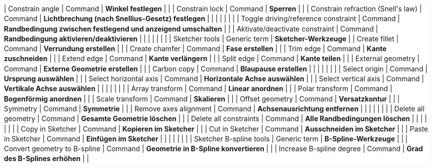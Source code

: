 | Constrain angle | Command | **Winkel festlegen** |  |
| Constrain lock | Command | **Sperren** |  |
| Constrain refraction (Snell's law) | Command | **Lichtbrechung (nach Snellius-Gesetz) festlegen** |  |
|  |  |  |  |
| Toggle driving/reference constraint | Command | **Randbedingung zwischen festlegend und anzeigend umschalten** |  |
| Aktivate/deactivate constraint | Command | **Randbedingung aktivieren/deaktivieren** |  |
|  |  |  |  |
| Sketcher tools | Generic term | **Sketcher-Werkzeuge** |
| Create fillet | Command | **Verrundung erstellen** |  |
| Create chamfer | Command | **Fase erstellen** |  |
| Trim edge | Command | **Kante zuschneiden** |  |
| Extend edge | Command | **Kante verlängern** |  |
| Split edge | Command | **Kante teilen** |  |
| External geometry | Command | **Externe Geometrie erstellen** |  |
| Carbon copy | Command | **Blaupause erstellen** |  |
|  |  |  |  |
| Select origin | Command | **Ursprung auswählen** |  |
| Select horizontal axis | Command | **Horizontale Achse auswählen** |  |
| Select vertical axis | Command | **Vertikale Achse auswählen** |  |
|  |  |  |  |
| Array transform | Command | **Linear anordnen** |  |
| Polar transform | Command | **Bogenförmig anordnen** |  |
| Scale transform | Command | **Skalieren** |  |
| Offset geometry | Command | **Versatzkontur** |  |
| Symmetry | Command | **Symmetrie** |  |
| Remove axes alignment | Command | **Achsenausrichtung entfernen** |  |
|  |  |  |  |
| Delete all geometry | Command | **Gesamte Geometrie löschen** |  |
| Delete all constraints | Command | **Alle Randbedingungen löschen** |  |
|  |  |  |  |
| Copy in Sketcher | Command | **Kopieren im Sketcher** |  |
| Cut in Sketcher | Command | **Ausschneiden im Sketcher** |  |
| Paste in Sketcher | Command | **Einfügen im Sketcher** |  |
|  |  |  |  |
| Sketcher B-spline tools | Generic term | **B-Spline-Werkzeuge** |  |
| Convert geometry to B-spline | Command | **Geometrie in B-Spline konvertieren** |  |
| Increase B-spline degree | Command | **Grad des B-Splines erhöhen** |  |
